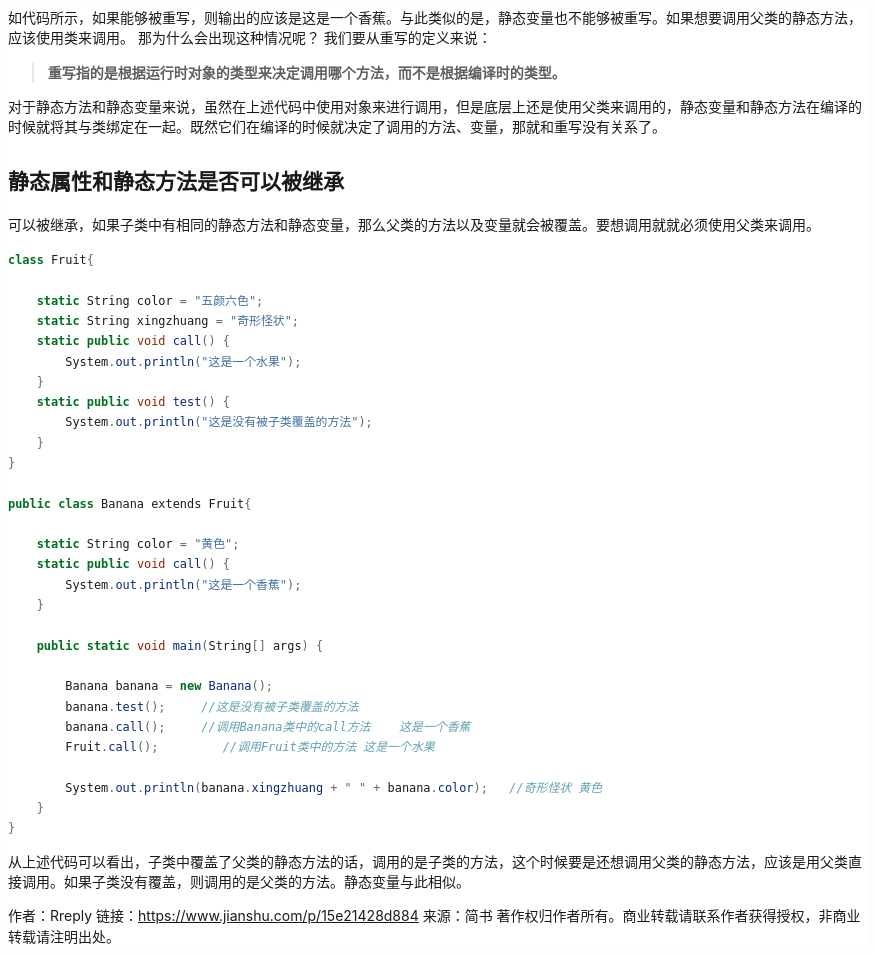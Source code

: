 如代码所示，如果能够被重写，则输出的应该是这是一个香蕉。与此类似的是，静态变量也不能够被重写。如果想要调用父类的静态方法，应该使用类来调用。
 那为什么会出现这种情况呢？
 我们要从重写的定义来说：

> **重写指的是根据运行时对象的类型来决定调用哪个方法，而不是根据编译时的类型。**

对于静态方法和静态变量来说，虽然在上述代码中使用对象来进行调用，但是底层上还是使用父类来调用的，静态变量和静态方法在编译的时候就将其与类绑定在一起。既然它们在编译的时候就决定了调用的方法、变量，那就和重写没有关系了。

## 静态属性和静态方法是否可以被继承

可以被继承，如果子类中有相同的静态方法和静态变量，那么父类的方法以及变量就会被覆盖。要想调用就就必须使用父类来调用。



```csharp
class Fruit{

    static String color = "五颜六色";
    static String xingzhuang = "奇形怪状";
    static public void call() {
        System.out.println("这是一个水果");
    }
    static public void test() {
        System.out.println("这是没有被子类覆盖的方法");
    }
}

public class Banana extends Fruit{

    static String color = "黄色";
    static public void call() {
        System.out.println("这是一个香蕉");
    }

    public static void main(String[] args) {

        Banana banana = new Banana();    
        banana.test();     //这是没有被子类覆盖的方法
        banana.call();     //调用Banana类中的call方法    这是一个香蕉
        Fruit.call();         //调用Fruit类中的方法 这是一个水果

        System.out.println(banana.xingzhuang + " " + banana.color);   //奇形怪状 黄色
    }
}
```

从上述代码可以看出，子类中覆盖了父类的静态方法的话，调用的是子类的方法，这个时候要是还想调用父类的静态方法，应该是用父类直接调用。如果子类没有覆盖，则调用的是父类的方法。静态变量与此相似。



作者：Rreply
链接：https://www.jianshu.com/p/15e21428d884
来源：简书
著作权归作者所有。商业转载请联系作者获得授权，非商业转载请注明出处。
